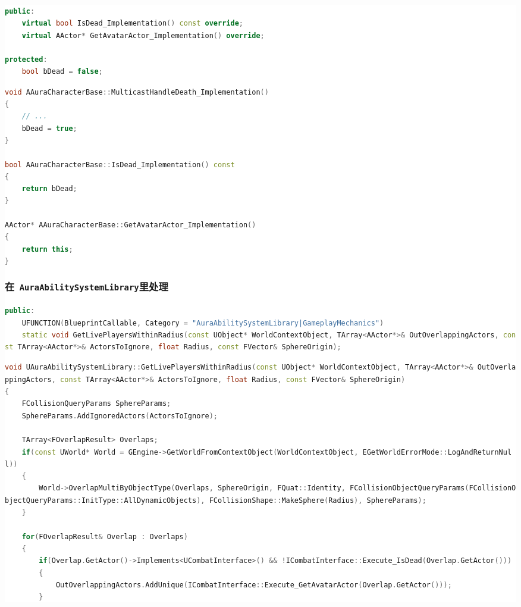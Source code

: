 

```cpp
public:
	virtual bool IsDead_Implementation() const override;
	virtual AActor* GetAvatarActor_Implementation() override;

protected:
	bool bDead = false;
```



```cpp
void AAuraCharacterBase::MulticastHandleDeath_Implementation()
{
    // ...
    bDead = true;
}

bool AAuraCharacterBase::IsDead_Implementation() const
{
    return bDead;
}

AActor* AAuraCharacterBase::GetAvatarActor_Implementation()
{
    return this;
}
```



### 在` AuraAbilitySystemLibrary`里处理



```cpp
public:
	UFUNCTION(BlueprintCallable, Category = "AuraAbilitySystemLibrary|GameplayMechanics")
    static void GetLivePlayersWithinRadius(const UObject* WorldContextObject, TArray<AActor*>& OutOverlappingActors, const TArray<AActor*>& ActorsToIgnore, float Radius, const FVector& SphereOrigin);
```



```cpp
void UAuraAbilitySystemLibrary::GetLivePlayersWithinRadius(const UObject* WorldContextObject, TArray<AActor*>& OutOverlappingActors, const TArray<AActor*>& ActorsToIgnore, float Radius, const FVector& SphereOrigin)
{
    FCollisionQueryParams SphereParams;
    SphereParams.AddIgnoredActors(ActorsToIgnore);
    
    TArray<FOverlapResult> Overlaps;
    if(const UWorld* World = GEngine->GetWorldFromContextObject(WorldContextObject, EGetWorldErrorMode::LogAndReturnNull))
    {
        World->OverlapMultiByObjectType(Overlaps, SphereOrigin, FQuat::Identity, FCollisionObjectQueryParams(FCollisionObjectQueryParams::InitType::AllDynamicObjects), FCollisionShape::MakeSphere(Radius), SphereParams);
    }
    
    for(FOverlapResult& Overlap : Overlaps)
    {
        if(Overlap.GetActor()->Implements<UCombatInterface>() && !ICombatInterface::Execute_IsDead(Overlap.GetActor()))
        {
            OutOverlappingActors.AddUnique(ICombatInterface::Execute_GetAvatarActor(Overlap.GetActor()));
        }
```